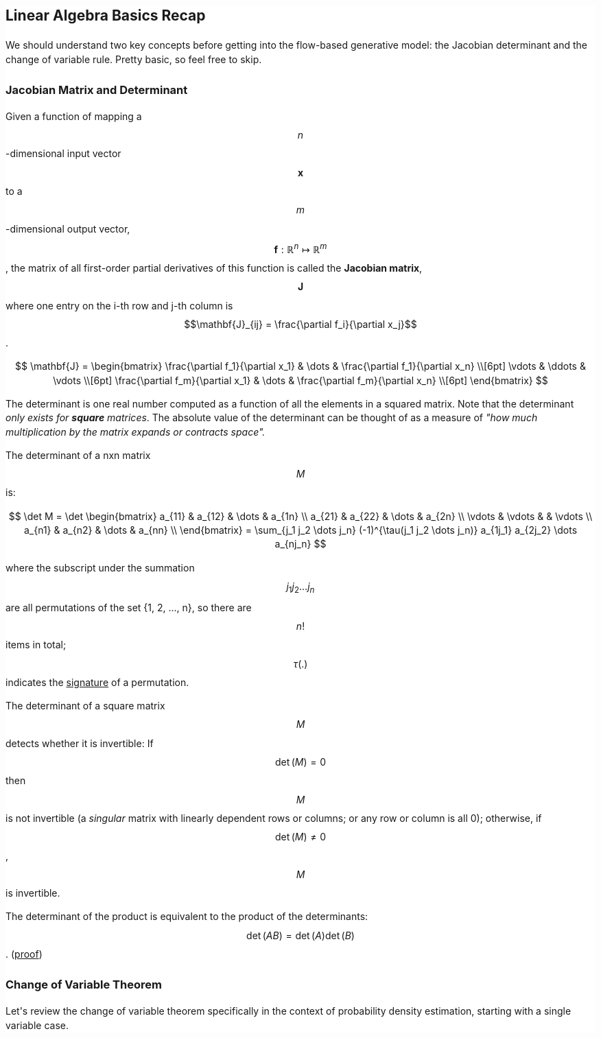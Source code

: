 
## Linear Algebra Basics Recap

We should understand two key concepts before getting into the flow-based generative model: the Jacobian determinant and the change of variable rule. Pretty basic, so feel free to skip.


### Jacobian Matrix and Determinant

Given a function of mapping a $$n$$-dimensional input vector $$\mathbf{x}$$ to a $$m$$-dimensional output vector, $$\mathbf{f}: \mathbb{R}^n \mapsto \mathbb{R}^m$$, the matrix of all first-order partial derivatives of this function is called the **Jacobian matrix**, $$\mathbf{J}$$ where one entry on the i-th row and j-th column is $$\mathbf{J}_{ij} = \frac{\partial f_i}{\partial x_j}$$.

$$
\mathbf{J} = \begin{bmatrix}
\frac{\partial f_1}{\partial x_1} & \dots & \frac{\partial f_1}{\partial x_n} \\[6pt]
\vdots & \ddots & \vdots \\[6pt]
\frac{\partial f_m}{\partial x_1} & \dots & \frac{\partial f_m}{\partial x_n} \\[6pt]
\end{bmatrix}
$$

The determinant is one real number computed as a function of all the elements in a squared matrix. Note that the determinant *only exists for **square** matrices*. The absolute value of the determinant can be thought of as a measure of *"how much multiplication by the matrix expands or contracts space".*

The determinant of a nxn matrix $$M$$ is:

$$
\det M = \det \begin{bmatrix}
a_{11} & a_{12} & \dots & a_{1n} \\
a_{21} & a_{22} & \dots & a_{2n} \\
\vdots & \vdots & & \vdots \\
a_{n1} & a_{n2} & \dots & a_{nn} \\
\end{bmatrix} = \sum_{j_1 j_2 \dots j_n} (-1)^{\tau(j_1 j_2 \dots j_n)} a_{1j_1} a_{2j_2} \dots a_{nj_n}
$$

where the subscript under the summation $$j_1 j_2 \dots j_n$$ are all permutations of the set {1, 2, ..., n}, so there are $$n!$$ items in total; $$\tau(.)$$ indicates the [signature](https://en.wikipedia.org/wiki/Parity_of_a_permutation) of a permutation.

The determinant of a square matrix $$M$$ detects whether it is invertible: If $$\det(M)=0$$ then $$M$$ is not invertible (a *singular* matrix with linearly dependent rows or columns; or any row or column is all 0); otherwise, if $$\det(M)\neq 0$$, $$M$$ is invertible.

The determinant of the product is equivalent to the product of the determinants: $$\det(AB) = \det(A)\det(B)$$. ([proof](https://proofwiki.org/wiki/Determinant_of_Matrix_Product))


### Change of Variable Theorem

Let's review the change of variable theorem specifically in the context of probability density estimation, starting with a single variable case. 
